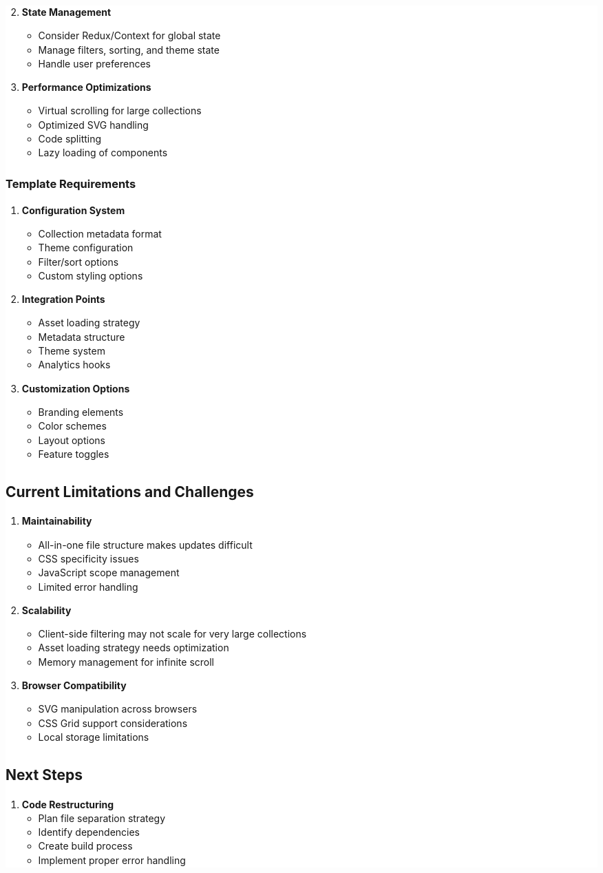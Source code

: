 2. **State Management**
   - Consider Redux/Context for global state
   - Manage filters, sorting, and theme state
   - Handle user preferences

3. **Performance Optimizations**
   - Virtual scrolling for large collections
   - Optimized SVG handling
   - Code splitting
   - Lazy loading of components

### Template Requirements
1. **Configuration System**
   - Collection metadata format
   - Theme configuration
   - Filter/sort options
   - Custom styling options

2. **Integration Points**
   - Asset loading strategy
   - Metadata structure
   - Theme system
   - Analytics hooks

3. **Customization Options**
   - Branding elements
   - Color schemes
   - Layout options
   - Feature toggles

## Current Limitations and Challenges
1. **Maintainability**
   - All-in-one file structure makes updates difficult
   - CSS specificity issues
   - JavaScript scope management
   - Limited error handling

2. **Scalability**
   - Client-side filtering may not scale for very large collections
   - Asset loading strategy needs optimization
   - Memory management for infinite scroll

3. **Browser Compatibility**
   - SVG manipulation across browsers
   - CSS Grid support considerations
   - Local storage limitations

## Next Steps
1. **Code Restructuring**
   - Plan file separation strategy
   - Identify dependencies
   - Create build process
   - Implement proper error handling
